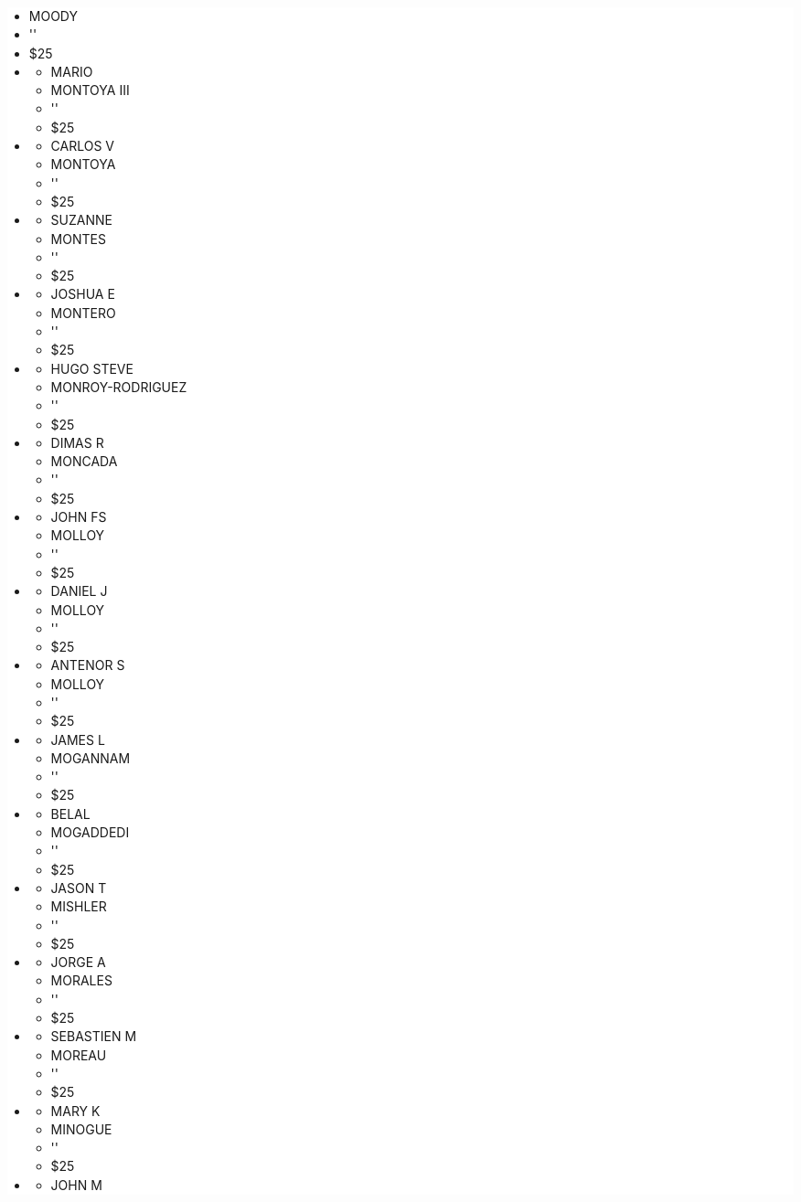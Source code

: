   - MOODY
  - ''
  - $25
- - MARIO
  - MONTOYA III
  - ''
  - $25
- - CARLOS V
  - MONTOYA
  - ''
  - $25
- - SUZANNE
  - MONTES
  - ''
  - $25
- - JOSHUA E
  - MONTERO
  - ''
  - $25
- - HUGO STEVE
  - MONROY-RODRIGUEZ
  - ''
  - $25
- - DIMAS R
  - MONCADA
  - ''
  - $25
- - JOHN FS
  - MOLLOY
  - ''
  - $25
- - DANIEL J
  - MOLLOY
  - ''
  - $25
- - ANTENOR S
  - MOLLOY
  - ''
  - $25
- - JAMES L
  - MOGANNAM
  - ''
  - $25
- - BELAL
  - MOGADDEDI
  - ''
  - $25
- - JASON T
  - MISHLER
  - ''
  - $25
- - JORGE A
  - MORALES
  - ''
  - $25
- - SEBASTIEN M
  - MOREAU
  - ''
  - $25
- - MARY K
  - MINOGUE
  - ''
  - $25
- - JOHN M